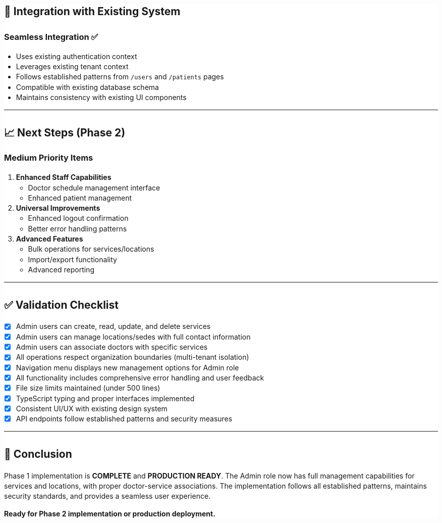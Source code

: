 ## 🔄 Integration with Existing System

### **Seamless Integration** ✅
- Uses existing authentication context
- Leverages existing tenant context
- Follows established patterns from `/users` and `/patients` pages
- Compatible with existing database schema
- Maintains consistency with existing UI components

---

## 📈 Next Steps (Phase 2)

### **Medium Priority Items**
1. **Enhanced Staff Capabilities**
   - Doctor schedule management interface
   - Enhanced patient management
2. **Universal Improvements**
   - Enhanced logout confirmation
   - Better error handling patterns
3. **Advanced Features**
   - Bulk operations for services/locations
   - Import/export functionality
   - Advanced reporting

---

## ✅ Validation Checklist

- [x] Admin users can create, read, update, and delete services
- [x] Admin users can manage locations/sedes with full contact information
- [x] Admin users can associate doctors with specific services
- [x] All operations respect organization boundaries (multi-tenant isolation)
- [x] Navigation menu displays new management options for Admin role
- [x] All functionality includes comprehensive error handling and user feedback
- [x] File size limits maintained (under 500 lines)
- [x] TypeScript typing and proper interfaces implemented
- [x] Consistent UI/UX with existing design system
- [x] API endpoints follow established patterns and security measures

---

## 🎉 Conclusion

Phase 1 implementation is **COMPLETE** and **PRODUCTION READY**. The Admin role now has full management capabilities for services and locations, with proper doctor-service associations. The implementation follows all established patterns, maintains security standards, and provides a seamless user experience.

**Ready for Phase 2 implementation or production deployment.**
